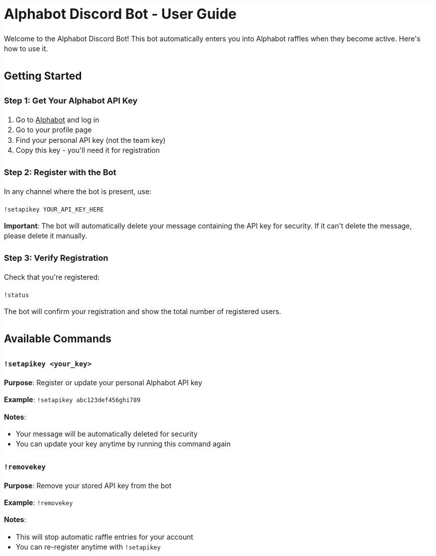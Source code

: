 # Alphabot Discord Bot - User Guide

Welcome to the Alphabot Discord Bot! This bot automatically enters you into Alphabot raffles when they become active. Here's how to use it.

## Getting Started

### Step 1: Get Your Alphabot API Key

1. Go to [Alphabot](https://www.alphabot.app) and log in
2. Go to your profile page
3. Find your personal API key (not the team key)
4. Copy this key - you'll need it for registration

### Step 2: Register with the Bot

In any channel where the bot is present, use:
```
!setapikey YOUR_API_KEY_HERE
```

**Important**: The bot will automatically delete your message containing the API key for security. If it can't delete the message, please delete it manually.

### Step 3: Verify Registration

Check that you're registered:
```
!status
```

The bot will confirm your registration and show the total number of registered users.

## Available Commands

### `!setapikey <your_key>`
**Purpose**: Register or update your personal Alphabot API key

**Example**: `!setapikey abc123def456ghi789`

**Notes**: 
- Your message will be automatically deleted for security
- You can update your key anytime by running this command again

### `!removekey`
**Purpose**: Remove your stored API key from the bot

**Example**: `!removekey`

**Notes**: 
- This will stop automatic raffle entries for your account
- You can re-register anytime with `!setapikey`
